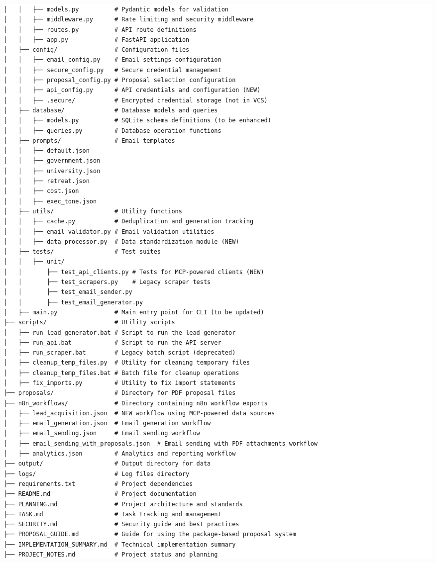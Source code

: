 ```
│   │   ├── models.py          # Pydantic models for validation
│   │   ├── middleware.py      # Rate limiting and security middleware
│   │   ├── routes.py          # API route definitions
│   │   ├── app.py             # FastAPI application
│   ├── config/                # Configuration files
│   │   ├── email_config.py    # Email settings configuration
│   │   ├── secure_config.py   # Secure credential management
│   │   ├── proposal_config.py # Proposal selection configuration
│   │   ├── api_config.py      # API credentials and configuration (NEW)
│   │   ├── .secure/           # Encrypted credential storage (not in VCS)
│   ├── database/              # Database models and queries
│   │   ├── models.py          # SQLite schema definitions (to be enhanced)
│   │   ├── queries.py         # Database operation functions
│   ├── prompts/               # Email templates
│   │   ├── default.json
│   │   ├── government.json
│   │   ├── university.json
│   │   ├── retreat.json
│   │   ├── cost.json
│   │   ├── exec_tone.json
│   ├── utils/                 # Utility functions
│   │   ├── cache.py           # Deduplication and generation tracking
│   │   ├── email_validator.py # Email validation utilities
│   │   ├── data_processor.py  # Data standardization module (NEW)
│   ├── tests/                 # Test suites
│   │   ├── unit/
│   │       ├── test_api_clients.py # Tests for MCP-powered clients (NEW)
│   │       ├── test_scrapers.py    # Legacy scraper tests
│   │       ├── test_email_sender.py
│   │       ├── test_email_generator.py
│   ├── main.py                # Main entry point for CLI (to be updated)
├── scripts/                   # Utility scripts
│   ├── run_lead_generator.bat # Script to run the lead generator
│   ├── run_api.bat            # Script to run the API server
│   ├── run_scraper.bat        # Legacy batch script (deprecated)
│   ├── cleanup_temp_files.py  # Utility for cleaning temporary files
│   ├── cleanup_temp_files.bat # Batch file for cleanup operations
│   ├── fix_imports.py         # Utility to fix import statements
├── proposals/                 # Directory for PDF proposal files
├── n8n_workflows/             # Directory containing n8n workflow exports
│   ├── lead_acquisition.json  # NEW workflow using MCP-powered data sources
│   ├── email_generation.json  # Email generation workflow
│   ├── email_sending.json     # Email sending workflow
│   ├── email_sending_with_proposals.json  # Email sending with PDF attachments workflow
│   ├── analytics.json         # Analytics and reporting workflow
├── output/                    # Output directory for data
├── logs/                      # Log files directory
├── requirements.txt           # Project dependencies
├── README.md                  # Project documentation
├── PLANNING.md                # Project architecture and standards
├── TASK.md                    # Task tracking and management
├── SECURITY.md                # Security guide and best practices
├── PROPOSAL_GUIDE.md          # Guide for using the package-based proposal system
├── IMPLEMENTATION_SUMMARY.md  # Technical implementation summary
├── PROJECT_NOTES.md           # Project status and planning
```
